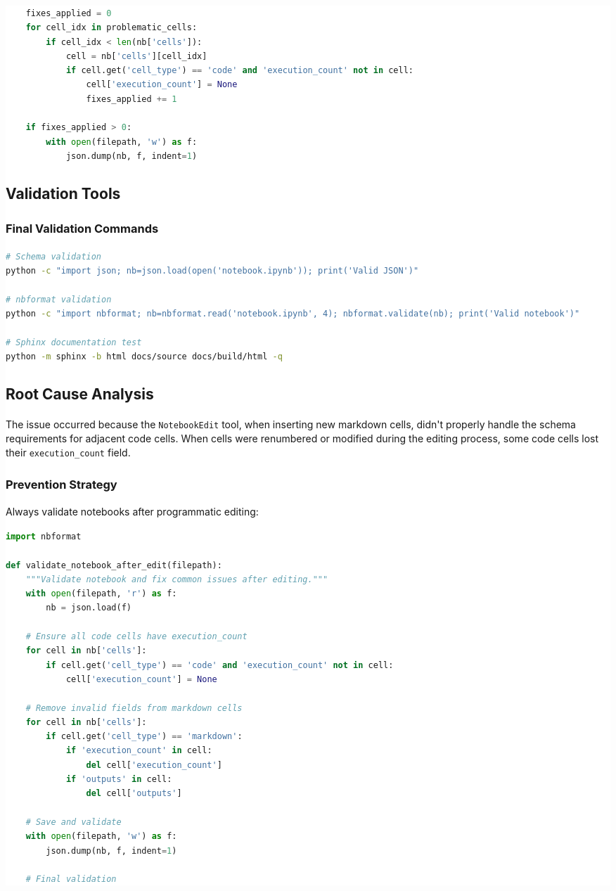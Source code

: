 ```python
    fixes_applied = 0
    for cell_idx in problematic_cells:
        if cell_idx < len(nb['cells']):
            cell = nb['cells'][cell_idx]
            if cell.get('cell_type') == 'code' and 'execution_count' not in cell:
                cell['execution_count'] = None
                fixes_applied += 1
    
    if fixes_applied > 0:
        with open(filepath, 'w') as f:
            json.dump(nb, f, indent=1)
```

## Validation Tools

### Final Validation Commands
```bash
# Schema validation
python -c "import json; nb=json.load(open('notebook.ipynb')); print('Valid JSON')"

# nbformat validation  
python -c "import nbformat; nb=nbformat.read('notebook.ipynb', 4); nbformat.validate(nb); print('Valid notebook')"

# Sphinx documentation test
python -m sphinx -b html docs/source docs/build/html -q
```

## Root Cause Analysis

The issue occurred because the `NotebookEdit` tool, when inserting new markdown cells, didn't properly handle the schema requirements for adjacent code cells. When cells were renumbered or modified during the editing process, some code cells lost their `execution_count` field.

### Prevention Strategy
Always validate notebooks after programmatic editing:

```python
import nbformat

def validate_notebook_after_edit(filepath):
    """Validate notebook and fix common issues after editing."""
    with open(filepath, 'r') as f:
        nb = json.load(f)
    
    # Ensure all code cells have execution_count
    for cell in nb['cells']:
        if cell.get('cell_type') == 'code' and 'execution_count' not in cell:
            cell['execution_count'] = None
    
    # Remove invalid fields from markdown cells
    for cell in nb['cells']:
        if cell.get('cell_type') == 'markdown':
            if 'execution_count' in cell:
                del cell['execution_count']
            if 'outputs' in cell:
                del cell['outputs']
    
    # Save and validate
    with open(filepath, 'w') as f:
        json.dump(nb, f, indent=1)
    
    # Final validation
```